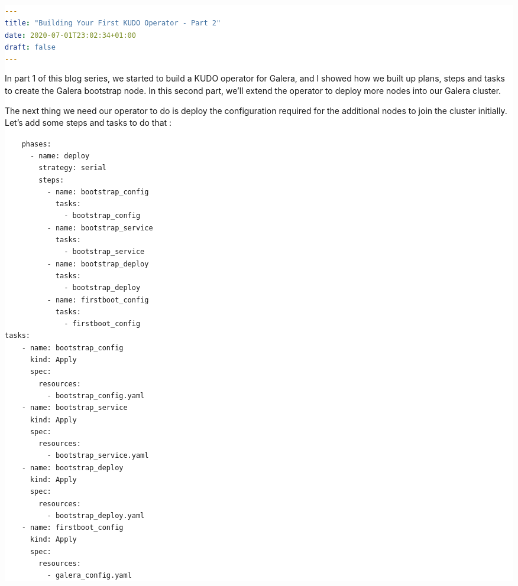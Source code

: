 ```yaml
---
title: "Building Your First KUDO Operator - Part 2"
date: 2020-07-01T23:02:34+01:00
draft: false
---
```


In part 1 of this blog series, we started to build a KUDO operator for Galera, and I showed how we built up plans, steps and tasks to create the Galera bootstrap node. In this second part, we’ll extend the operator to deploy more nodes into our Galera cluster.

The next thing we need our operator to do is deploy the configuration required for the additional nodes to join the cluster initially. Let’s add some steps and tasks to do that :

```
    phases:
      - name: deploy
        strategy: serial
        steps:
          - name: bootstrap_config
            tasks:
              - bootstrap_config
          - name: bootstrap_service
            tasks:
              - bootstrap_service
          - name: bootstrap_deploy
            tasks:
              - bootstrap_deploy
          - name: firstboot_config
            tasks:
              - firstboot_config
tasks:
    - name: bootstrap_config
      kind: Apply
      spec:
        resources:
          - bootstrap_config.yaml
    - name: bootstrap_service
      kind: Apply
      spec:
        resources:
          - bootstrap_service.yaml
    - name: bootstrap_deploy
      kind: Apply
      spec:
        resources:
          - bootstrap_deploy.yaml
    - name: firstboot_config
      kind: Apply
      spec:
        resources:
          - galera_config.yaml
```
